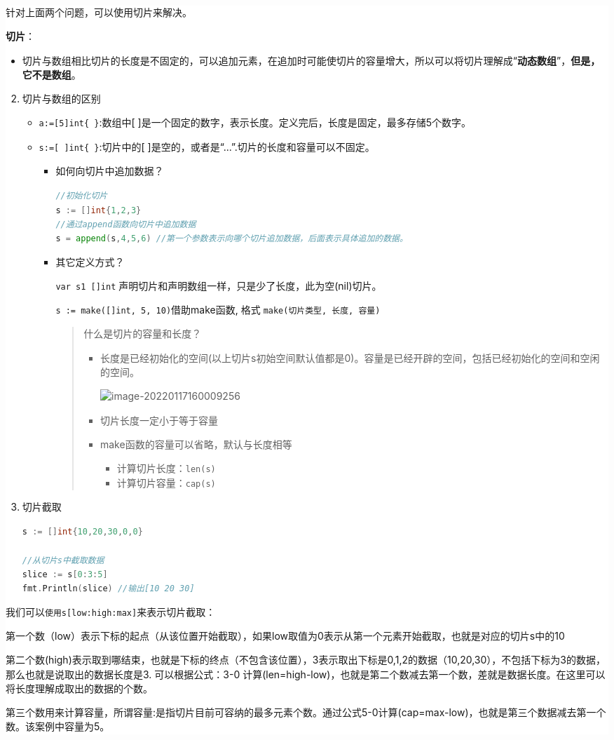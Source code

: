    针对上面两个问题，可以使用切片来解决。

   **切片**：

   - 切片与数组相比切片的长度是不固定的，可以追加元素，在追加时可能使切片的容量增大，所以可以将切片理解成“**动态数组**”，**但是，它不是数组**。

2. 切片与数组的区别

   - `a:=[5]int{ }`:数组中[ ]是一个固定的数字，表示长度。定义完后，长度是固定，最多存储5个数字。

   - `s:=[ ]int{ }`:切片中的[ ]是空的，或者是“...”.切片的长度和容量可以不固定。

     - 如何向切片中追加数据？

       ```go
       //初始化切片
       s := []int{1,2,3}
       //通过append函数向切片中追加数据
       s = append(s,4,5,6) //第一个参数表示向哪个切片追加数据，后面表示具体追加的数据。
       ```

     - 其它定义方式？

       `var s1 []int` 声明切片和声明数组一样，只是少了长度，此为空(nil)切片。

       `s := make([]int, 5, 10)`借助make函数, 格式 `make(切片类型, 长度, 容量)`

       > 什么是切片的容量和长度？
       >
       > - 长度是已经初始化的空间(以上切片s初始空间默认值都是0)。容量是已经开辟的空间，包括已经初始化的空间和空闲的空间。
       >
       >   ![image-20220117160009256](https://s2.loli.net/2022/01/17/NWDgxQfVmzREPub.png)
       >
       > - 切片长度一定小于等于容量
       >
       > - make函数的容量可以省略，默认与长度相等
       >
       >   - 计算切片长度：`len(s)`
       >   - 计算切片容量：`cap(s)`

3. 切片截取

   ```go
   s := []int{10,20,30,0,0}
   
   //从切片s中截取数据
   slice := s[0:3:5]
   fmt.Println(slice) //输出[10 20 30]
   ```

   

我们可以`使用s[low:high:max]`来表示切片截取：

第一个数（low）表示下标的起点（从该位置开始截取），如果low取值为0表示从第一个元素开始截取，也就是对应的切片s中的10

第二个数(high)表示取到哪结束，也就是下标的终点（不包含该位置），3表示取出下标是0,1,2的数据（10,20,30），不包括下标为3的数据，那么也就是说取出的数据长度是3. 可以根据公式：3-0 计算(len=high-low)，也就是第二个数减去第一个数，差就是数据长度。在这里可以将长度理解成取出的数据的个数。

第三个数用来计算容量，所谓容量:是指切片目前可容纳的最多元素个数。通过公式5-0计算(cap=max-low)，也就是第三个数据减去第一个数。该案例中容量为5。
